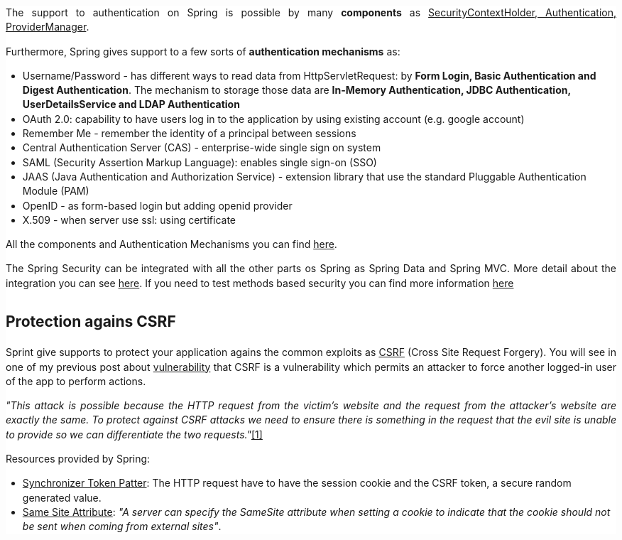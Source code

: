 <p style="text-align: justify;">The support to authentication on Spring is possible by many <b>components</b> as <u>SecurityContextHolder, Authentication, ProviderManager</u>. </p>

<p style="text-align: justify;">Furthermore, Spring gives support to a few sorts of <b>authentication mechanisms</b> as: </p>

<ul>
  <li>Username/Password - has different ways to read data from HttpServletRequest: by <b>Form Login, Basic Authentication and Digest Authentication</b>. The mechanism to storage those data are <b>In-Memory Authentication, JDBC Authentication, UserDetailsService and LDAP Authentication</b></li>
  <li>OAuth 2.0: capability to have users log in to the application by using existing account (e.g. google account) </li>
  <li>Remember Me - remember the identity of a principal between sessions </li>
  <li>Central Authentication Server (CAS) - enterprise-wide single sign on system </li>
  <li>SAML (Security Assertion Markup Language): enables single sign-on (SSO) </li>
  <li>JAAS (Java Authentication and Authorization Service) - extension library that use the standard Pluggable Authentication Module (PAM)</li>
  <li>OpenID - as form-based login but adding openid provider </li>
  <li>X.509 - when server use ssl: using certificate</li>
</ul>

<p style="text-align: justify;">All the components and Authentication Mechanisms you can find <a href="https://docs.spring.io/spring-security/site/docs/current/reference/html5/#servlet-authentication">here</a>.</p>

<p style="text-align: justify;">The Spring Security can be integrated with all the other parts os Spring as Spring Data and Spring MVC. More detail about the integration you can see <a href="https://docs.spring.io/spring-security/site/docs/current/reference/html5/#integrations">here</a>. If you need to test methods based security you can find more information <a href="https://docs.spring.io/spring-security/site/docs/current/reference/html5/#test">here</a></p>


<p style="text-align: justify;"></p>

<h2>Protection agains CSRF</h2>

<p style="text-align: justify;">Sprint give supports to protect your application agains the common exploits as <a href="https://docs.spring.io/spring-security/site/docs/current/reference/html5/#csrf">CSRF</a> (Cross Site Request Forgery). You will see in one of my previous post about <a href="https://fabiana2611.github.io/java/vulnerability#csrf">vulnerability</a> that CSRF is a vulnerability which permits an attacker to force another logged-in user of the app to perform actions.</p>

<p style="text-align: justify;"><em>"This attack is possible because the HTTP request from the victim’s website and the request from the attacker’s website are exactly the same. To protect against CSRF attacks we need to ensure there is something in the request that the evil site is unable to provide so we can differentiate the two requests."</em><a href="https://docs.spring.io/spring-security/site/docs/current/reference/html5/#csrf-protection">[1]</a></p>

Resources provided by Spring:
<ul>
  <li><a href="https://docs.spring.io/spring-security/site/docs/current/reference/html5/#csrf-protection-stp">Synchronizer Token Patter</a>: The HTTP request have to have the session cookie and the CSRF token, a secure random generated value.</li>
  <li><a href="https://docs.spring.io/spring-security/site/docs/current/reference/html5/#csrf-protection-ssa">Same Site Attribute</a>: <em>"A server can specify the SameSite attribute when setting a cookie to indicate that the cookie should not be sent when coming from external sites"</em>.</li>
</ul>
